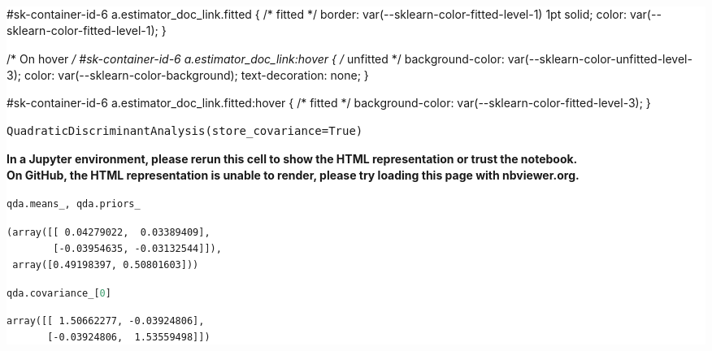 #sk-container-id-6 a.estimator_doc_link.fitted {
  /* fitted */
  border: var(--sklearn-color-fitted-level-1) 1pt solid;
  color: var(--sklearn-color-fitted-level-1);
}

/* On hover */
#sk-container-id-6 a.estimator_doc_link:hover {
  /* unfitted */
  background-color: var(--sklearn-color-unfitted-level-3);
  color: var(--sklearn-color-background);
  text-decoration: none;
}

#sk-container-id-6 a.estimator_doc_link.fitted:hover {
  /* fitted */
  background-color: var(--sklearn-color-fitted-level-3);
}
</style><div id="sk-container-id-6" class="sk-top-container"><div class="sk-text-repr-fallback"><pre>QuadraticDiscriminantAnalysis(store_covariance=True)</pre><b>In a Jupyter environment, please rerun this cell to show the HTML representation or trust the notebook. <br />On GitHub, the HTML representation is unable to render, please try loading this page with nbviewer.org.</b></div><div class="sk-container" hidden><div class="sk-item"><div class="sk-estimator fitted sk-toggleable"><input class="sk-toggleable__control sk-hidden--visually" id="sk-estimator-id-6" type="checkbox" checked><label for="sk-estimator-id-6" class="sk-toggleable__label fitted sk-toggleable__label-arrow fitted">&nbsp;&nbsp;QuadraticDiscriminantAnalysis<a class="sk-estimator-doc-link fitted" rel="noreferrer" target="_blank" href="https://scikit-learn.org/1.4/modules/generated/sklearn.discriminant_analysis.QuadraticDiscriminantAnalysis.html">?<span>Documentation for QuadraticDiscriminantAnalysis</span></a><span class="sk-estimator-doc-link fitted">i<span>Fitted</span></span></label><div class="sk-toggleable__content fitted"><pre>QuadraticDiscriminantAnalysis(store_covariance=True)</pre></div> </div></div></div></div>




```python
qda.means_, qda.priors_
```




    (array([[ 0.04279022,  0.03389409],
            [-0.03954635, -0.03132544]]),
     array([0.49198397, 0.50801603]))




```python
qda.covariance_[0]
```




    array([[ 1.50662277, -0.03924806],
           [-0.03924806,  1.53559498]])


